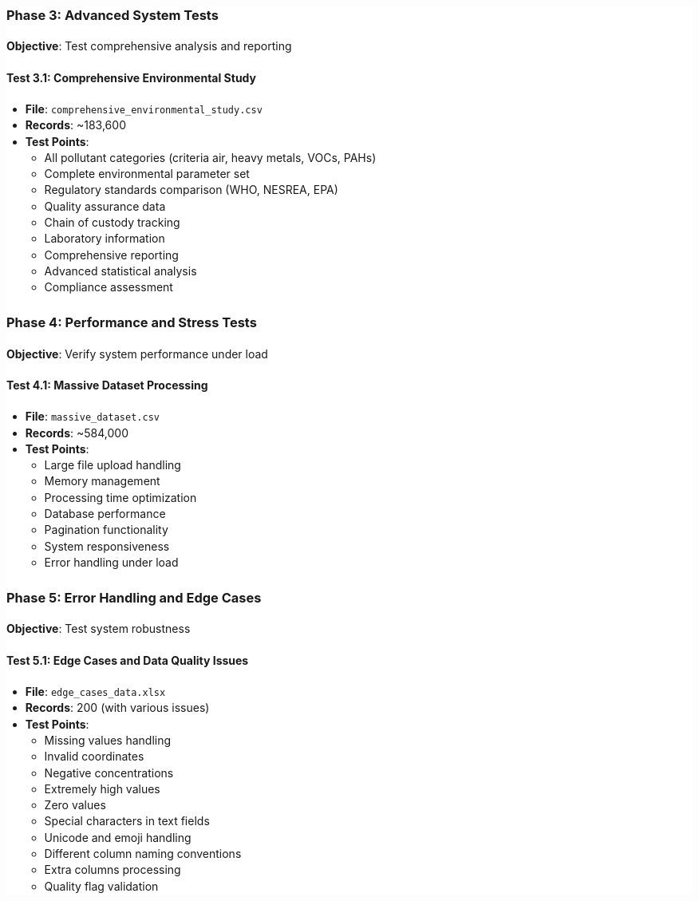 ### Phase 3: Advanced System Tests
**Objective**: Test comprehensive analysis and reporting

#### Test 3.1: Comprehensive Environmental Study
- **File**: `comprehensive_environmental_study.csv`
- **Records**: ~183,600
- **Test Points**:
  - All pollutant categories (criteria air, heavy metals, VOCs, PAHs)
  - Complete environmental parameter set
  - Regulatory standards comparison (WHO, NESREA, EPA)
  - Quality assurance data
  - Chain of custody tracking
  - Laboratory information
  - Comprehensive reporting
  - Advanced statistical analysis
  - Compliance assessment

### Phase 4: Performance and Stress Tests
**Objective**: Verify system performance under load

#### Test 4.1: Massive Dataset Processing
- **File**: `massive_dataset.csv`
- **Records**: ~584,000
- **Test Points**:
  - Large file upload handling
  - Memory management
  - Processing time optimization
  - Database performance
  - Pagination functionality
  - System responsiveness
  - Error handling under load

### Phase 5: Error Handling and Edge Cases
**Objective**: Test system robustness

#### Test 5.1: Edge Cases and Data Quality Issues
- **File**: `edge_cases_data.xlsx`
- **Records**: 200 (with various issues)
- **Test Points**:
  - Missing values handling
  - Invalid coordinates
  - Negative concentrations
  - Extremely high values
  - Zero values
  - Special characters in text fields
  - Unicode and emoji handling
  - Different column naming conventions
  - Extra columns processing
  - Quality flag validation
